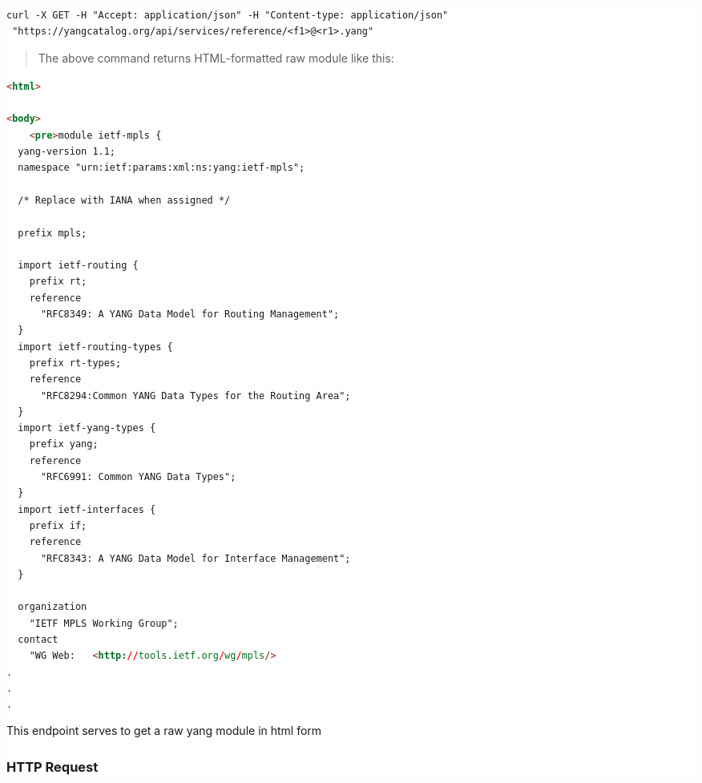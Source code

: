 ```shell
curl -X GET -H "Accept: application/json" -H "Content-type: application/json"
 "https://yangcatalog.org/api/services/reference/<f1>@<r1>.yang"
```

> The above command returns HTML-formatted raw module like this:

```html
<html>

<body>
	<pre>module ietf-mpls {
  yang-version 1.1;
  namespace "urn:ietf:params:xml:ns:yang:ietf-mpls";

  /* Replace with IANA when assigned */

  prefix mpls;

  import ietf-routing {
    prefix rt;
    reference
      "RFC8349: A YANG Data Model for Routing Management";
  }
  import ietf-routing-types {
    prefix rt-types;
    reference
      "RFC8294:Common YANG Data Types for the Routing Area";
  }
  import ietf-yang-types {
    prefix yang;
    reference
      "RFC6991: Common YANG Data Types";
  }
  import ietf-interfaces {
    prefix if;
    reference
      "RFC8343: A YANG Data Model for Interface Management";
  }

  organization
    "IETF MPLS Working Group";
  contact
    "WG Web:   <http://tools.ietf.org/wg/mpls/>
.
.
.
```

This endpoint serves to get a raw yang module in html form

### HTTP Request
